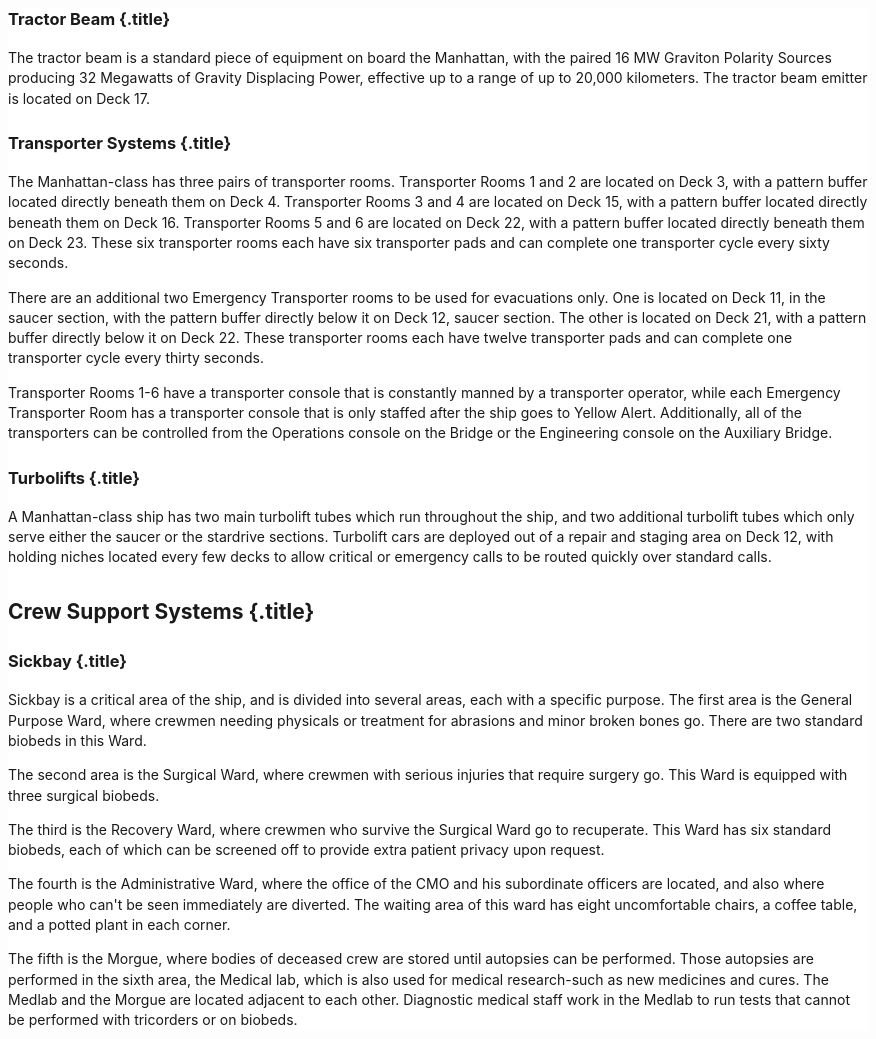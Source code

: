 ### Tractor Beam {.title}

The tractor beam is a standard piece of equipment on board the Manhattan, with the paired 16 MW Graviton Polarity Sources producing 32 Megawatts of Gravity Displacing Power, effective up to a range of up to 20,000 kilometers. The tractor beam emitter is located on Deck 17.

### Transporter Systems {.title}

The Manhattan-class has three pairs of transporter rooms. Transporter Rooms 1 and 2 are located on Deck 3, with a pattern buffer located directly beneath them on Deck 4. Transporter Rooms 3 and 4 are located on Deck 15, with a pattern buffer located directly beneath them on Deck 16. Transporter Rooms 5 and 6 are located on Deck 22, with a pattern buffer located directly beneath them on Deck 23. These six transporter rooms each have six transporter pads and can complete one transporter cycle every sixty seconds.

There are an additional two Emergency Transporter rooms to be used for evacuations only. One is located on Deck 11, in the saucer section, with the pattern buffer directly below it on Deck 12, saucer section. The other is located on Deck 21, with a pattern buffer directly below it on Deck 22. These transporter rooms each have twelve transporter pads and can complete one transporter cycle every thirty seconds.

Transporter Rooms 1-6 have a transporter console that is constantly manned by a transporter operator, while each Emergency Transporter Room has a transporter console that is only staffed after the ship goes to Yellow Alert. Additionally, all of the transporters can be controlled from the Operations console on the Bridge or the Engineering console on the Auxiliary Bridge.

### Turbolifts {.title}

A Manhattan-class ship has two main turbolift tubes which run throughout the ship, and two additional turbolift tubes which only serve either the saucer or the stardrive sections. Turbolift cars are deployed out of a repair and staging area on Deck 12, with holding niches located every few decks to allow critical or emergency calls to be routed quickly over standard calls.

Crew Support Systems {.title}
--------------------

### Sickbay {.title}

Sickbay is a critical area of the ship, and is divided into several areas, each with a specific purpose. The first area is the General Purpose Ward, where crewmen needing physicals or treatment for abrasions and minor broken bones go. There are two standard biobeds in this Ward.

The second area is the Surgical Ward, where crewmen with serious injuries that require surgery go. This Ward is equipped with three surgical biobeds.

The third is the Recovery Ward, where crewmen who survive the Surgical Ward go to recuperate. This Ward has six standard biobeds, each of which can be screened off to provide extra patient privacy upon request.

The fourth is the Administrative Ward, where the office of the CMO and his subordinate officers are located, and also where people who can't be seen immediately are diverted. The waiting area of this ward has eight uncomfortable chairs, a coffee table, and a potted plant in each corner.

The fifth is the Morgue, where bodies of deceased crew are stored until autopsies can be performed. Those autopsies are performed in the sixth area, the Medical lab, which is also used for medical research-such as new medicines and cures. The Medlab and the Morgue are located adjacent to each other. Diagnostic medical staff work in the Medlab to run tests that cannot be performed with tricorders or on biobeds.
